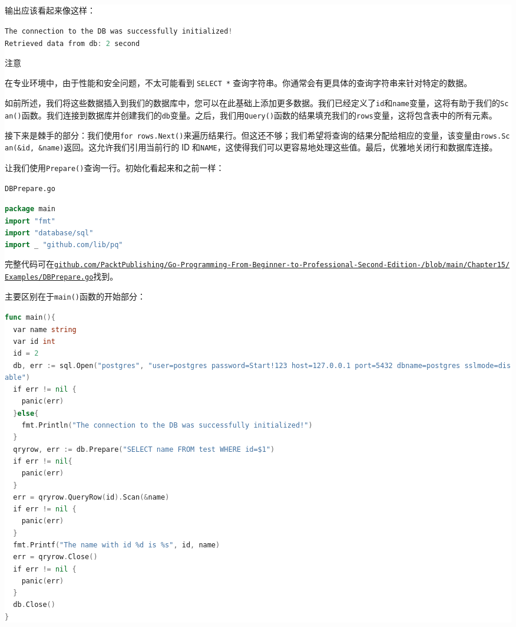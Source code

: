 输出应该看起来像这样：

```go
The connection to the DB was successfully initialized!
Retrieved data from db: 2 second
```

注意

在专业环境中，由于性能和安全问题，不太可能看到 `SELECT *` 查询字符串。你通常会有更具体的查询字符串来针对特定的数据。

如前所述，我们将这些数据插入到我们的数据库中，您可以在此基础上添加更多数据。我们已经定义了`id`和`name`变量，这将有助于我们的`Scan()`函数。我们连接到数据库并创建我们的`db`变量。之后，我们用`Query()`函数的结果填充我们的`rows`变量，这将包含表中的所有元素。

接下来是棘手的部分：我们使用`for rows.Next()`来遍历结果行。但这还不够；我们希望将查询的结果分配给相应的变量，该变量由`rows.Scan(&id, &name)`返回。这允许我们引用当前行的 ID 和`NAME`，这使得我们可以更容易地处理这些值。最后，优雅地关闭行和数据库连接。

让我们使用`Prepare()`查询一行。初始化看起来和之前一样：

`DBPrepare.go`

```go
package main
import "fmt"
import "database/sql"
import _ "github.com/lib/pq"
```

完整代码可在[`github.com/PacktPublishing/Go-Programming-From-Beginner-to-Professional-Second-Edition-/blob/main/Chapter15/Examples/DBPrepare.go`](https://github.com/PacktPublishing/Go-Programming-From-Beginner-to-Professional-Second-Edition-/blob/main/Chapter15/Examples/DBPrepare.go)找到。

主要区别在于`main()`函数的开始部分：

```go
func main(){
  var name string
  var id int
  id = 2
  db, err := sql.Open("postgres", "user=postgres password=Start!123 host=127.0.0.1 port=5432 dbname=postgres sslmode=disable")
  if err != nil {
    panic(err)
  }else{
    fmt.Println("The connection to the DB was successfully initialized!")
  }
  qryrow, err := db.Prepare("SELECT name FROM test WHERE id=$1")
  if err != nil{
    panic(err)
  }
  err = qryrow.QueryRow(id).Scan(&name)
  if err != nil {
    panic(err)
  }
  fmt.Printf("The name with id %d is %s", id, name)
  err = qryrow.Close()
  if err != nil {
    panic(err)
  }
  db.Close()
}
```
